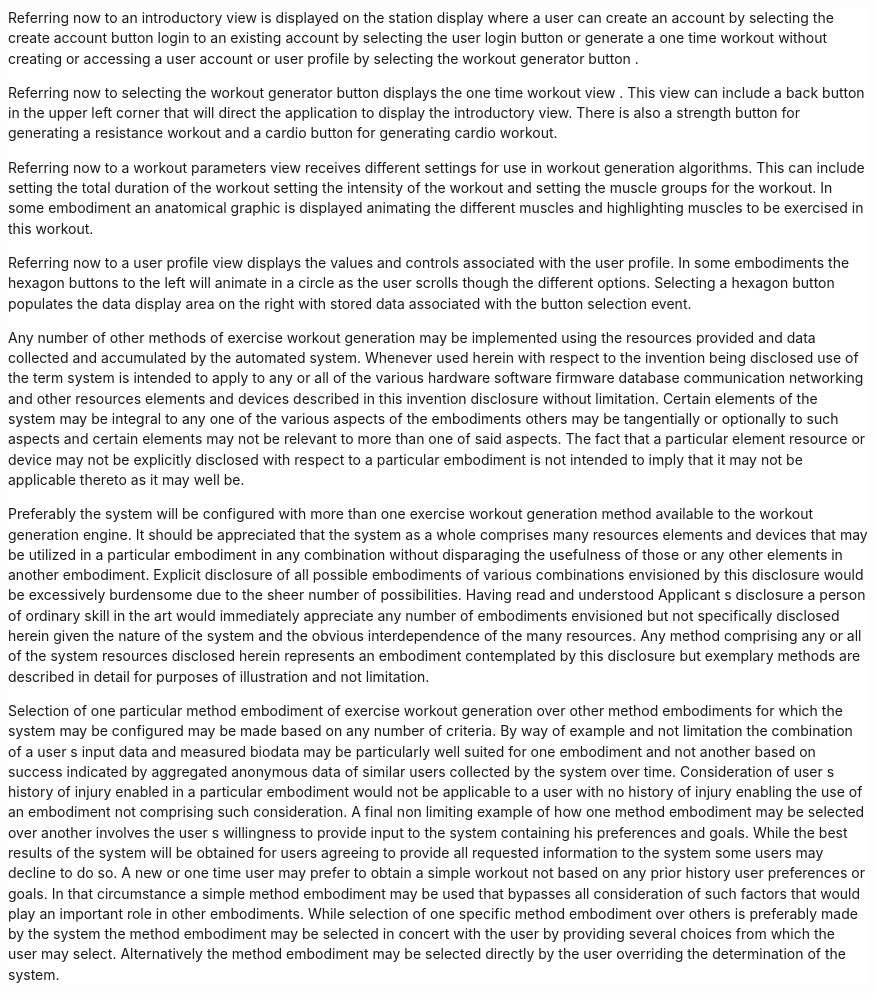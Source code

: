 Referring now to an introductory view is displayed on the station display where a user can create an account by selecting the create account button login to an existing account by selecting the user login button or generate a one time workout without creating or accessing a user account or user profile by selecting the workout generator button .

Referring now to selecting the workout generator button displays the one time workout view . This view can include a back button in the upper left corner that will direct the application to display the introductory view. There is also a strength button for generating a resistance workout and a cardio button for generating cardio workout.

Referring now to a workout parameters view receives different settings for use in workout generation algorithms. This can include setting the total duration of the workout setting the intensity of the workout and setting the muscle groups for the workout. In some embodiment an anatomical graphic is displayed animating the different muscles and highlighting muscles to be exercised in this workout.

Referring now to a user profile view displays the values and controls associated with the user profile. In some embodiments the hexagon buttons to the left will animate in a circle as the user scrolls though the different options. Selecting a hexagon button populates the data display area on the right with stored data associated with the button selection event.

Any number of other methods of exercise workout generation may be implemented using the resources provided and data collected and accumulated by the automated system. Whenever used herein with respect to the invention being disclosed use of the term system is intended to apply to any or all of the various hardware software firmware database communication networking and other resources elements and devices described in this invention disclosure without limitation. Certain elements of the system may be integral to any one of the various aspects of the embodiments others may be tangentially or optionally to such aspects and certain elements may not be relevant to more than one of said aspects. The fact that a particular element resource or device may not be explicitly disclosed with respect to a particular embodiment is not intended to imply that it may not be applicable thereto as it may well be.

Preferably the system will be configured with more than one exercise workout generation method available to the workout generation engine. It should be appreciated that the system as a whole comprises many resources elements and devices that may be utilized in a particular embodiment in any combination without disparaging the usefulness of those or any other elements in another embodiment. Explicit disclosure of all possible embodiments of various combinations envisioned by this disclosure would be excessively burdensome due to the sheer number of possibilities. Having read and understood Applicant s disclosure a person of ordinary skill in the art would immediately appreciate any number of embodiments envisioned but not specifically disclosed herein given the nature of the system and the obvious interdependence of the many resources. Any method comprising any or all of the system resources disclosed herein represents an embodiment contemplated by this disclosure but exemplary methods are described in detail for purposes of illustration and not limitation.

Selection of one particular method embodiment of exercise workout generation over other method embodiments for which the system may be configured may be made based on any number of criteria. By way of example and not limitation the combination of a user s input data and measured biodata may be particularly well suited for one embodiment and not another based on success indicated by aggregated anonymous data of similar users collected by the system over time. Consideration of user s history of injury enabled in a particular embodiment would not be applicable to a user with no history of injury enabling the use of an embodiment not comprising such consideration. A final non limiting example of how one method embodiment may be selected over another involves the user s willingness to provide input to the system containing his preferences and goals. While the best results of the system will be obtained for users agreeing to provide all requested information to the system some users may decline to do so. A new or one time user may prefer to obtain a simple workout not based on any prior history user preferences or goals. In that circumstance a simple method embodiment may be used that bypasses all consideration of such factors that would play an important role in other embodiments. While selection of one specific method embodiment over others is preferably made by the system the method embodiment may be selected in concert with the user by providing several choices from which the user may select. Alternatively the method embodiment may be selected directly by the user overriding the determination of the system.
